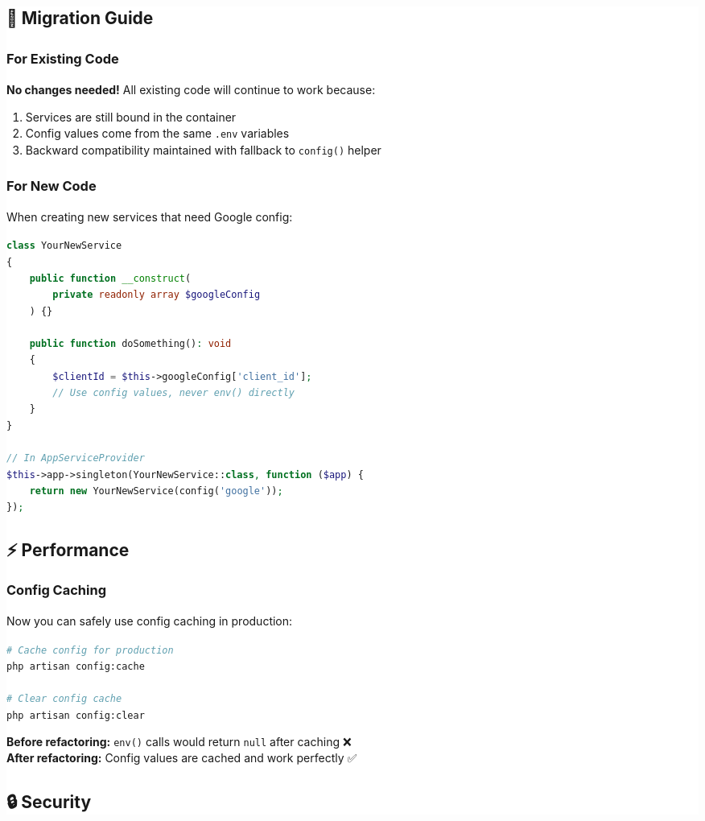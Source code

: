 ## 🚀 Migration Guide

### For Existing Code

**No changes needed!** All existing code will continue to work because:
1. Services are still bound in the container
2. Config values come from the same `.env` variables
3. Backward compatibility maintained with fallback to `config()` helper

### For New Code

When creating new services that need Google config:

```php
class YourNewService
{
    public function __construct(
        private readonly array $googleConfig
    ) {}
    
    public function doSomething(): void
    {
        $clientId = $this->googleConfig['client_id'];
        // Use config values, never env() directly
    }
}

// In AppServiceProvider
$this->app->singleton(YourNewService::class, function ($app) {
    return new YourNewService(config('google'));
});
```

## ⚡ Performance

### Config Caching

Now you can safely use config caching in production:

```bash
# Cache config for production
php artisan config:cache

# Clear config cache
php artisan config:clear
```

**Before refactoring:** `env()` calls would return `null` after caching ❌  
**After refactoring:** Config values are cached and work perfectly ✅

## 🔒 Security
